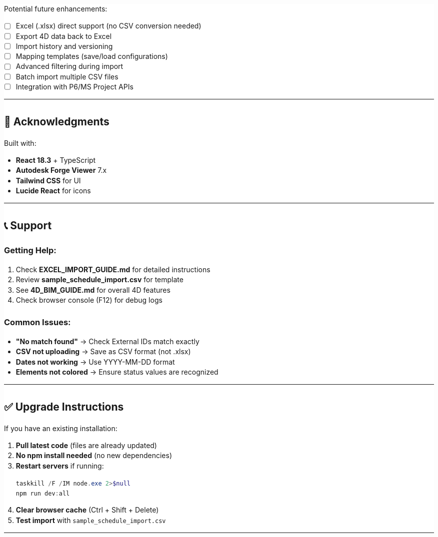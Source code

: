Potential future enhancements:
- [ ] Excel (.xlsx) direct support (no CSV conversion needed)
- [ ] Export 4D data back to Excel
- [ ] Import history and versioning
- [ ] Mapping templates (save/load configurations)
- [ ] Advanced filtering during import
- [ ] Batch import multiple CSV files
- [ ] Integration with P6/MS Project APIs

---

## 🙏 Acknowledgments

Built with:
- **React 18.3** + TypeScript
- **Autodesk Forge Viewer** 7.x
- **Tailwind CSS** for UI
- **Lucide React** for icons

---

## 📞 Support

### Getting Help:
1. Check **EXCEL_IMPORT_GUIDE.md** for detailed instructions
2. Review **sample_schedule_import.csv** for template
3. See **4D_BIM_GUIDE.md** for overall 4D features
4. Check browser console (F12) for debug logs

### Common Issues:
- **"No match found"** → Check External IDs match exactly
- **CSV not uploading** → Save as CSV format (not .xlsx)
- **Dates not working** → Use YYYY-MM-DD format
- **Elements not colored** → Ensure status values are recognized

---

## ✅ Upgrade Instructions

If you have an existing installation:

1. **Pull latest code** (files are already updated)
2. **No npm install needed** (no new dependencies)
3. **Restart servers** if running:
   ```powershell
   taskkill /F /IM node.exe 2>$null
   npm run dev:all
   ```
4. **Clear browser cache** (Ctrl + Shift + Delete)
5. **Test import** with `sample_schedule_import.csv`

---
